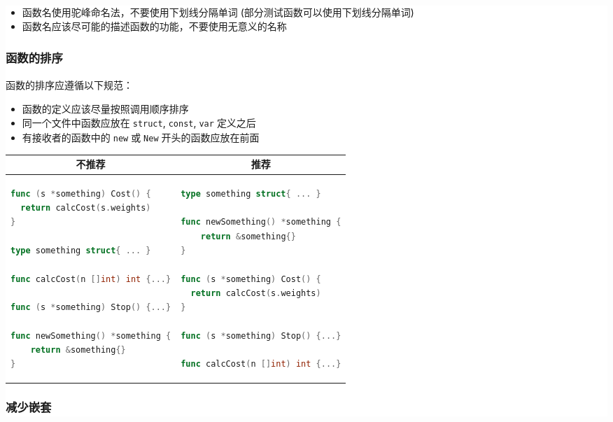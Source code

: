 - 函数名使用驼峰命名法，不要使用下划线分隔单词 (部分测试函数可以使用下划线分隔单词)
- 函数名应该尽可能的描述函数的功能，不要使用无意义的名称

### 函数的排序

函数的排序应遵循以下规范：
- 函数的定义应该尽量按照调用顺序排序
- 同一个文件中函数应放在 `struct`, `const`, `var` 定义之后
- 有接收者的函数中的 `new` 或 `New` 开头的函数应放在前面

<table>
<thead><tr><th>不推荐</th><th>推荐</th></tr></thead>
<tbody>
<tr><td>

```go
func (s *something) Cost() {
  return calcCost(s.weights)
}

type something struct{ ... }

func calcCost(n []int) int {...}

func (s *something) Stop() {...}

func newSomething() *something {
    return &something{}
}
```

</td><td>

```go
type something struct{ ... }

func newSomething() *something {
    return &something{}
}

func (s *something) Cost() {
  return calcCost(s.weights)
}

func (s *something) Stop() {...}

func calcCost(n []int) int {...}
```

</td></tr>
</tbody></table>

### 减少嵌套

